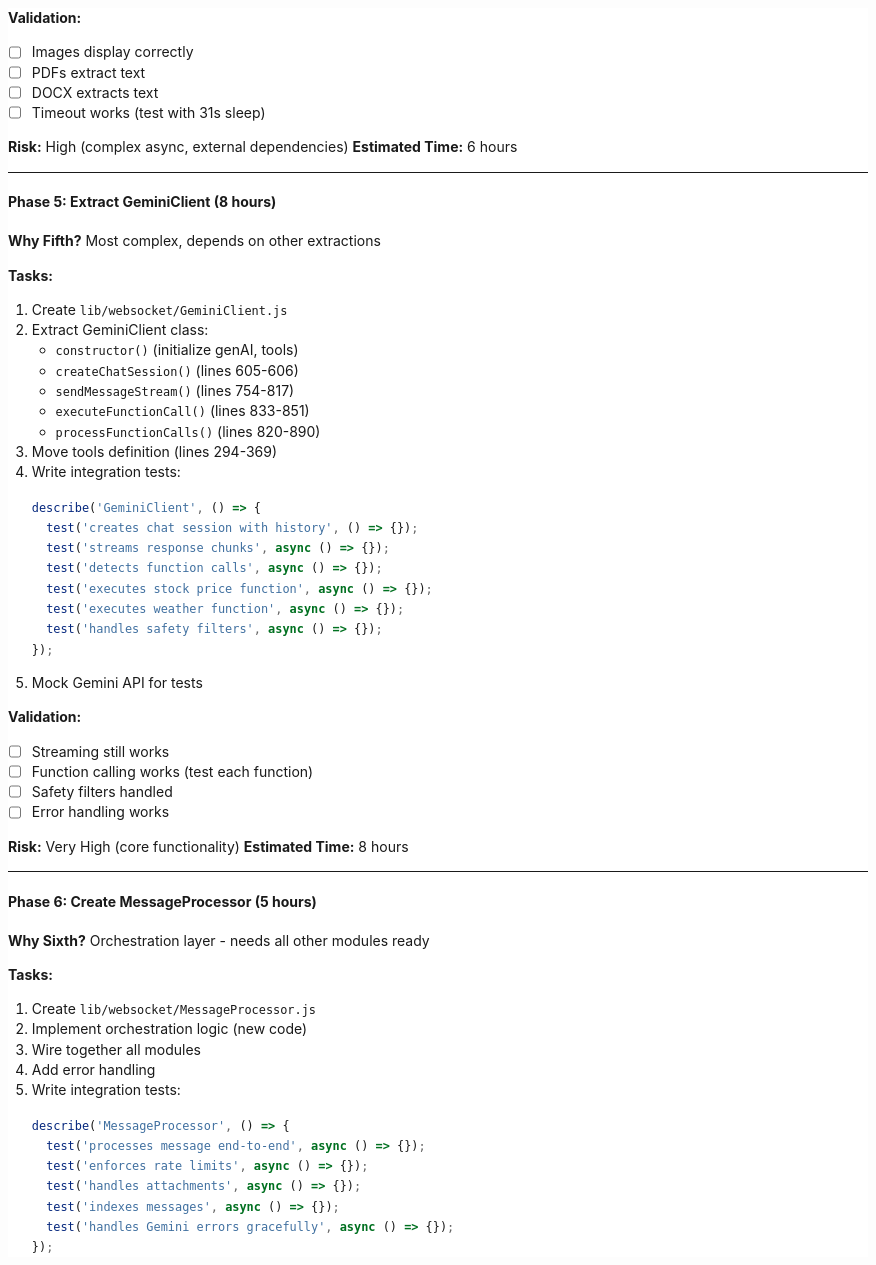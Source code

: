 **Validation:**
- [ ] Images display correctly
- [ ] PDFs extract text
- [ ] DOCX extracts text
- [ ] Timeout works (test with 31s sleep)

**Risk:** High (complex async, external dependencies)
**Estimated Time:** 6 hours

---

#### **Phase 5: Extract GeminiClient (8 hours)**

**Why Fifth?** Most complex, depends on other extractions

**Tasks:**
1. Create `lib/websocket/GeminiClient.js`
2. Extract GeminiClient class:
   - `constructor()` (initialize genAI, tools)
   - `createChatSession()` (lines 605-606)
   - `sendMessageStream()` (lines 754-817)
   - `executeFunctionCall()` (lines 833-851)
   - `processFunctionCalls()` (lines 820-890)
3. Move tools definition (lines 294-369)
4. Write integration tests:
   ```javascript
   describe('GeminiClient', () => {
     test('creates chat session with history', () => {});
     test('streams response chunks', async () => {});
     test('detects function calls', async () => {});
     test('executes stock price function', async () => {});
     test('executes weather function', async () => {});
     test('handles safety filters', async () => {});
   });
   ```
5. Mock Gemini API for tests

**Validation:**
- [ ] Streaming still works
- [ ] Function calling works (test each function)
- [ ] Safety filters handled
- [ ] Error handling works

**Risk:** Very High (core functionality)
**Estimated Time:** 8 hours

---

#### **Phase 6: Create MessageProcessor (5 hours)**

**Why Sixth?** Orchestration layer - needs all other modules ready

**Tasks:**
1. Create `lib/websocket/MessageProcessor.js`
2. Implement orchestration logic (new code)
3. Wire together all modules
4. Add error handling
5. Write integration tests:
   ```javascript
   describe('MessageProcessor', () => {
     test('processes message end-to-end', async () => {});
     test('enforces rate limits', async () => {});
     test('handles attachments', async () => {});
     test('indexes messages', async () => {});
     test('handles Gemini errors gracefully', async () => {});
   });
   ```
